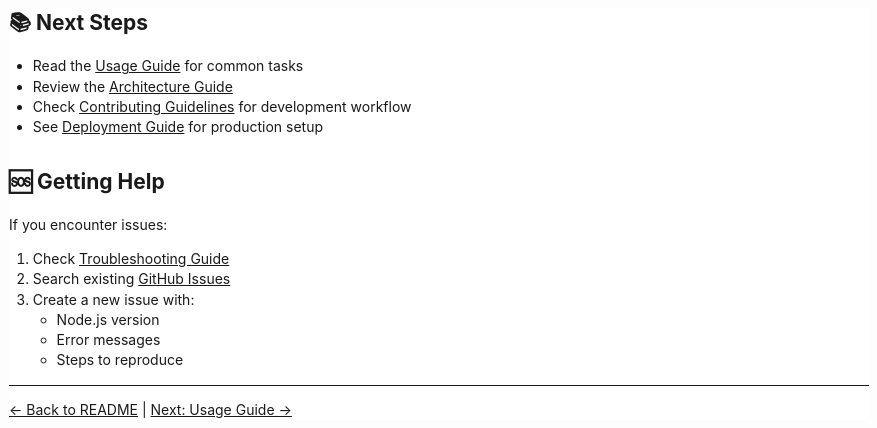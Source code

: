 ## 📚 Next Steps

- Read the [Usage Guide](USAGE.md) for common tasks
- Review the [Architecture Guide](ARCHITECTURE.md)
- Check [Contributing Guidelines](CONTRIBUTING.md) for development workflow
- See [Deployment Guide](DEPLOYMENT.md) for production setup

## 🆘 Getting Help

If you encounter issues:

1. Check [Troubleshooting Guide](TROUBLESHOOTING.md)
2. Search existing [GitHub Issues](https://github.com/yourusername/vue-tanstack-query-app/issues)
3. Create a new issue with:
   - Node.js version
   - Error messages
   - Steps to reproduce

---

[← Back to README](../../../README.md) | [Next: Usage Guide →](USAGE.md)